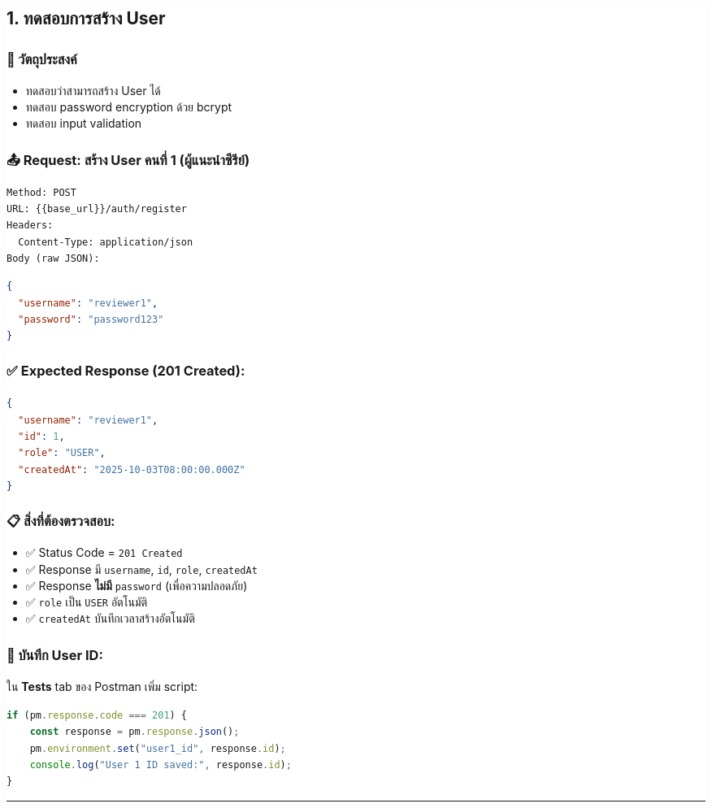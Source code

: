 ## 1. ทดสอบการสร้าง User

### 🎯 วัตถุประสงค์
- ทดสอบว่าสามารถสร้าง User ได้
- ทดสอบ password encryption ด้วย bcrypt
- ทดสอบ input validation

### 📤 Request: สร้าง User คนที่ 1 (ผู้แนะนำซีรีย์)

```
Method: POST
URL: {{base_url}}/auth/register
Headers:
  Content-Type: application/json
Body (raw JSON):
```

```json
{
  "username": "reviewer1",
  "password": "password123"
}
```

### ✅ Expected Response (201 Created):
```json
{
  "username": "reviewer1",
  "id": 1,
  "role": "USER",
  "createdAt": "2025-10-03T08:00:00.000Z"
}
```

### 📋 สิ่งที่ต้องตรวจสอบ:
- ✅ Status Code = `201 Created`
- ✅ Response มี `username`, `id`, `role`, `createdAt`
- ✅ Response **ไม่มี** `password` (เพื่อความปลอดภัย)
- ✅ `role` เป็น `USER` อัตโนมัติ
- ✅ `createdAt` บันทึกเวลาสร้างอัตโนมัติ

### 💾 บันทึก User ID:
ใน **Tests** tab ของ Postman เพิ่ม script:
```javascript
if (pm.response.code === 201) {
    const response = pm.response.json();
    pm.environment.set("user1_id", response.id);
    console.log("User 1 ID saved:", response.id);
}
```

---
